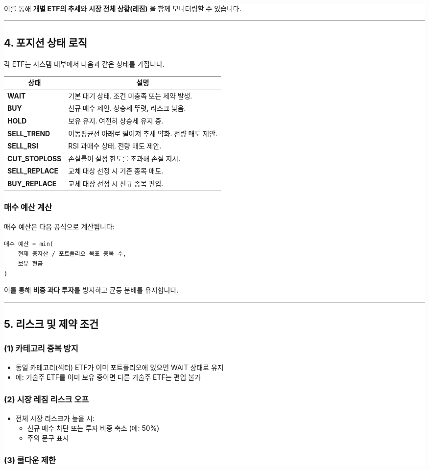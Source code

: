 이를 통해 **개별 ETF의 추세**와 **시장 전체 상황(레짐)** 을 함께 모니터링할 수 있습니다.

---

## 4. 포지션 상태 로직

각 ETF는 시스템 내부에서 다음과 같은 상태를 가집니다.

| 상태 | 설명 |
|------|------|
| **WAIT** | 기본 대기 상태. 조건 미충족 또는 제약 발생. |
| **BUY** | 신규 매수 제안. 상승세 뚜렷, 리스크 낮음. |
| **HOLD** | 보유 유지. 여전히 상승세 유지 중. |
| **SELL_TREND** | 이동평균선 아래로 떨어져 추세 약화. 전량 매도 제안. |
| **SELL_RSI** | RSI 과매수 상태. 전량 매도 제안. |
| **CUT_STOPLOSS** | 손실률이 설정 한도를 초과해 손절 지시. |
| **SELL_REPLACE** | 교체 대상 선정 시 기존 종목 매도. |
| **BUY_REPLACE** | 교체 대상 선정 시 신규 종목 편입. |

### 매수 예산 계산

매수 예산은 다음 공식으로 계산됩니다:

```
매수 예산 = min(
    현재 총자산 / 포트폴리오 목표 종목 수,
    보유 현금
)
```

이를 통해 **비중 과다 투자**를 방지하고 균등 분배를 유지합니다.

---

## 5. 리스크 및 제약 조건

### (1) 카테고리 중복 방지

- 동일 카테고리(섹터) ETF가 이미 포트폴리오에 있으면 WAIT 상태로 유지
- 예: 기술주 ETF를 이미 보유 중이면 다른 기술주 ETF는 편입 불가

### (2) 시장 레짐 리스크 오프

- 전체 시장 리스크가 높을 시:
  - 신규 매수 차단 또는 투자 비중 축소 (예: 50%)
  - 주의 문구 표시

### (3) 쿨다운 제한
